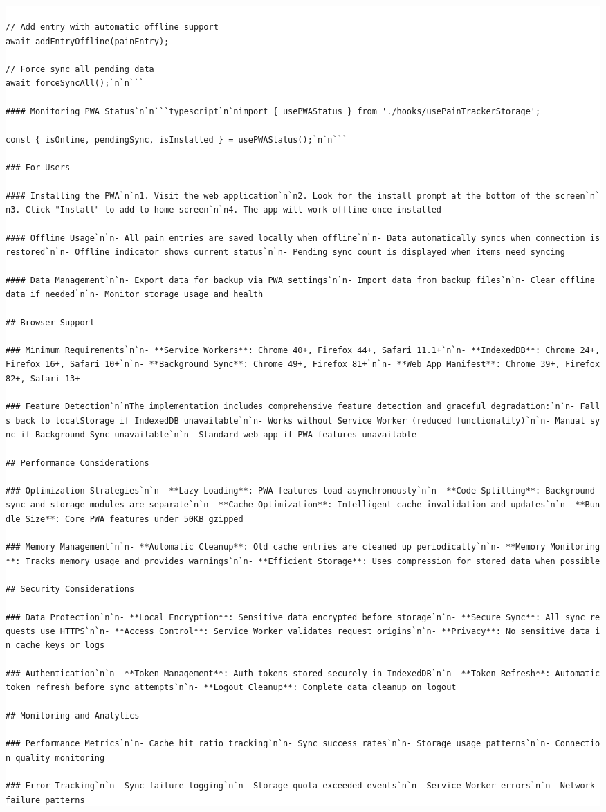 ```text

// Add entry with automatic offline support
await addEntryOffline(painEntry);

// Force sync all pending data
await forceSyncAll();`n`n```

#### Monitoring PWA Status`n`n```typescript`n`nimport { usePWAStatus } from './hooks/usePainTrackerStorage';

const { isOnline, pendingSync, isInstalled } = usePWAStatus();`n`n```

### For Users

#### Installing the PWA`n`n1. Visit the web application`n`n2. Look for the install prompt at the bottom of the screen`n`n3. Click "Install" to add to home screen`n`n4. The app will work offline once installed

#### Offline Usage`n`n- All pain entries are saved locally when offline`n`n- Data automatically syncs when connection is restored`n`n- Offline indicator shows current status`n`n- Pending sync count is displayed when items need syncing

#### Data Management`n`n- Export data for backup via PWA settings`n`n- Import data from backup files`n`n- Clear offline data if needed`n`n- Monitor storage usage and health

## Browser Support

### Minimum Requirements`n`n- **Service Workers**: Chrome 40+, Firefox 44+, Safari 11.1+`n`n- **IndexedDB**: Chrome 24+, Firefox 16+, Safari 10+`n`n- **Background Sync**: Chrome 49+, Firefox 81+`n`n- **Web App Manifest**: Chrome 39+, Firefox 82+, Safari 13+

### Feature Detection`n`nThe implementation includes comprehensive feature detection and graceful degradation:`n`n- Falls back to localStorage if IndexedDB unavailable`n`n- Works without Service Worker (reduced functionality)`n`n- Manual sync if Background Sync unavailable`n`n- Standard web app if PWA features unavailable

## Performance Considerations

### Optimization Strategies`n`n- **Lazy Loading**: PWA features load asynchronously`n`n- **Code Splitting**: Background sync and storage modules are separate`n`n- **Cache Optimization**: Intelligent cache invalidation and updates`n`n- **Bundle Size**: Core PWA features under 50KB gzipped

### Memory Management`n`n- **Automatic Cleanup**: Old cache entries are cleaned up periodically`n`n- **Memory Monitoring**: Tracks memory usage and provides warnings`n`n- **Efficient Storage**: Uses compression for stored data when possible

## Security Considerations

### Data Protection`n`n- **Local Encryption**: Sensitive data encrypted before storage`n`n- **Secure Sync**: All sync requests use HTTPS`n`n- **Access Control**: Service Worker validates request origins`n`n- **Privacy**: No sensitive data in cache keys or logs

### Authentication`n`n- **Token Management**: Auth tokens stored securely in IndexedDB`n`n- **Token Refresh**: Automatic token refresh before sync attempts`n`n- **Logout Cleanup**: Complete data cleanup on logout

## Monitoring and Analytics

### Performance Metrics`n`n- Cache hit ratio tracking`n`n- Sync success rates`n`n- Storage usage patterns`n`n- Connection quality monitoring

### Error Tracking`n`n- Sync failure logging`n`n- Storage quota exceeded events`n`n- Service Worker errors`n`n- Network failure patterns
```